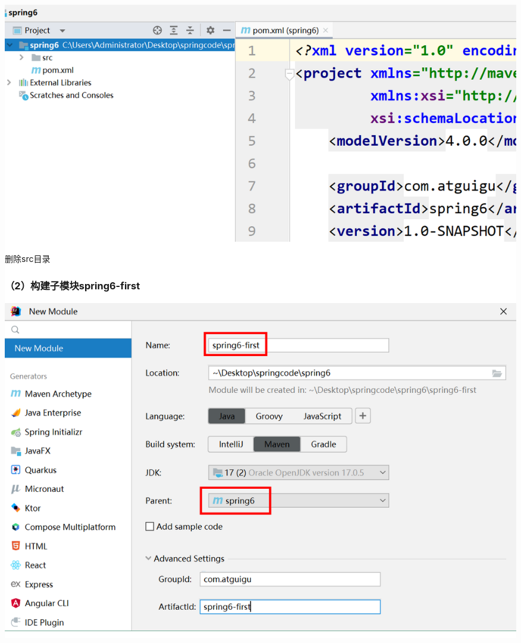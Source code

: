 ![image-20221205202000198](image/README/1684165108060.png)

删除src目录

### （2）构建子模块spring6-first
![image-20221205202117383](image/README/1684165108070.png)
